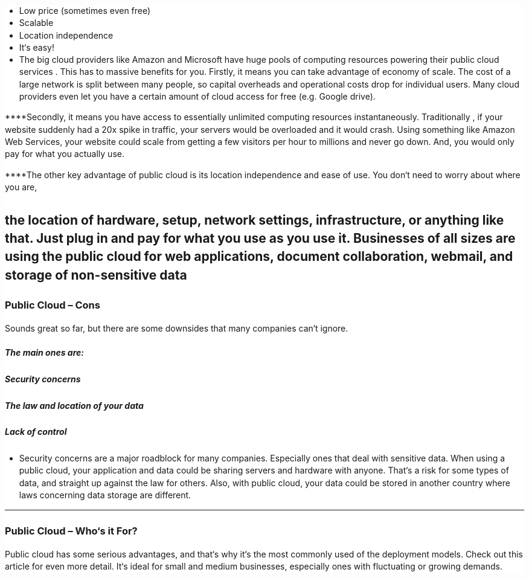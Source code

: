- Low price (sometimes even free)
- Scalable
- Location independence
- It‘s easy!
- The big cloud providers like Amazon and Microsoft have huge pools of computing resources powering their public cloud services
. This has to massive benefits for you. Firstly, it means you can take advantage of economy of scale. The cost of a large network is split between many people, 
so capital overheads and operational costs drop for individual users. Many cloud providers even let you have a certain amount of cloud access for free (e.g. Google drive).

****Secondly, it means you have access to essentially unlimited computing resources instantaneously. Traditionally
, if your website suddenly had a 20x spike in traffic, your servers would be overloaded and it would crash. Using something like Amazon Web Services, 
your website could scale from getting a few visitors per hour to millions and never go down. And, you would only pay for what you actually use.

****The other key advantage of public cloud is its location independence and ease of use. You don‘t need to worry about where you are,


the location of hardware, setup, network settings, infrastructure, or anything like that. Just plug in and pay for what you use as you use it. Businesses of all sizes are using the public cloud for web applications, document collaboration,
webmail, and storage of non-sensitive data
------


### Public Cloud – Cons

Sounds great so far, but there are some downsides that many companies can‘t ignore. 
##### The main ones are:

##### Security concerns
##### The law and location of your data
##### Lack of control

- Security concerns are a major roadblock for many companies.
Especially ones that deal with sensitive data. When using a public cloud, 
your application and data could be sharing servers and hardware with anyone.
That‘s a risk for some types of data, and straight up against the law for others. Also, with public cloud, your data could be stored in another country where laws concerning data storage are different.


-----

### Public Cloud – Who‘s it For?

Public cloud has some serious advantages, and that‘s why it‘s the most commonly used of the deployment models. 
Check out this article for even more detail. It‘s ideal for small and medium businesses, especially ones with fluctuating or growing demands.
